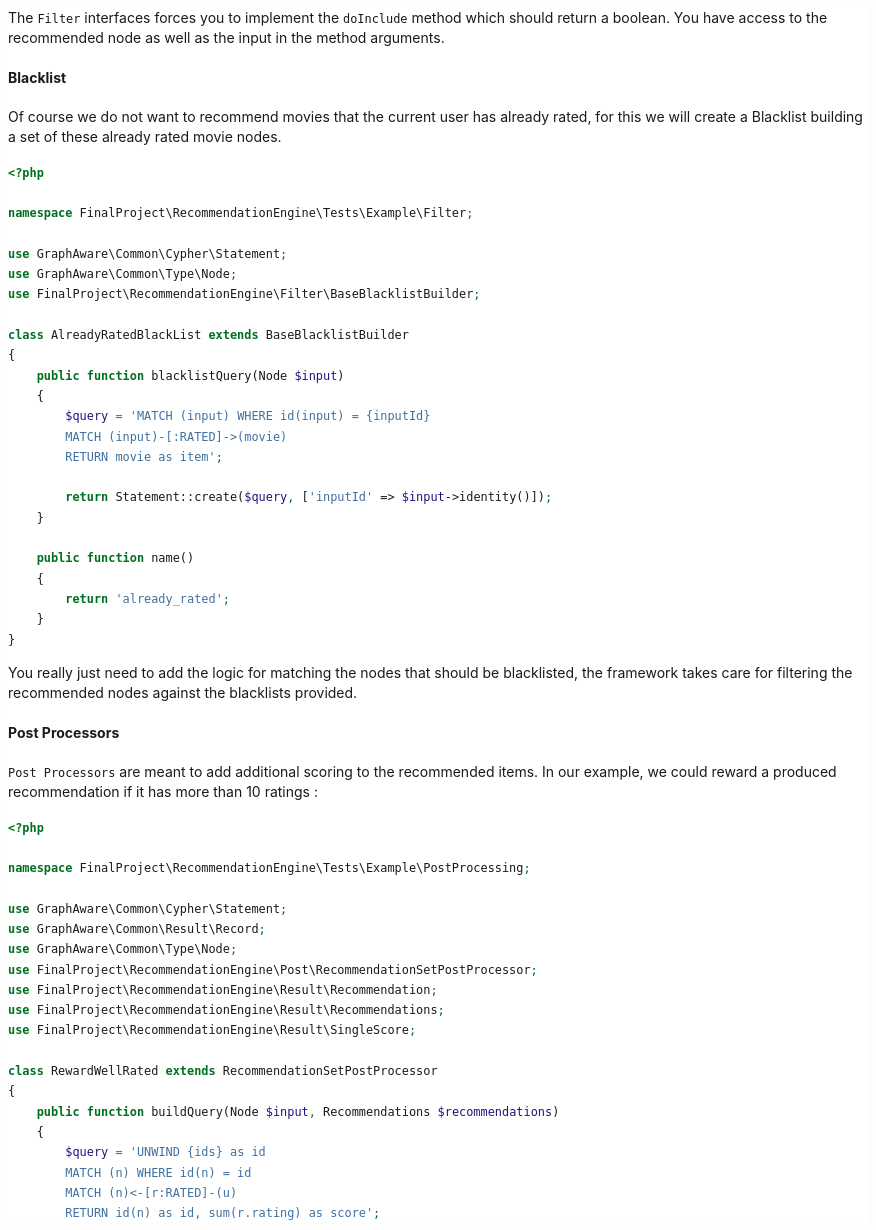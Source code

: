 The `Filter` interfaces forces you to implement the `doInclude` method which should return a boolean. You have access to the recommended node as well as the input in the method arguments.

#### Blacklist

Of course we do not want to recommend movies that the current user has already rated, for this we will create a Blacklist building a set of these already rated movie nodes.

```php
<?php

namespace FinalProject\RecommendationEngine\Tests\Example\Filter;

use GraphAware\Common\Cypher\Statement;
use GraphAware\Common\Type\Node;
use FinalProject\RecommendationEngine\Filter\BaseBlacklistBuilder;

class AlreadyRatedBlackList extends BaseBlacklistBuilder
{
    public function blacklistQuery(Node $input)
    {
        $query = 'MATCH (input) WHERE id(input) = {inputId}
        MATCH (input)-[:RATED]->(movie)
        RETURN movie as item';

        return Statement::create($query, ['inputId' => $input->identity()]);
    }

    public function name()
    {
        return 'already_rated';
    }
}
```

You really just need to add the logic for matching the nodes that should be blacklisted, the framework takes care for filtering the recommended
nodes against the blacklists provided.

#### Post Processors

`Post Processors` are meant to add additional scoring to the recommended items. In our example, we could reward a produced recommendation if it has more than 10 ratings :

```php
<?php

namespace FinalProject\RecommendationEngine\Tests\Example\PostProcessing;

use GraphAware\Common\Cypher\Statement;
use GraphAware\Common\Result\Record;
use GraphAware\Common\Type\Node;
use FinalProject\RecommendationEngine\Post\RecommendationSetPostProcessor;
use FinalProject\RecommendationEngine\Result\Recommendation;
use FinalProject\RecommendationEngine\Result\Recommendations;
use FinalProject\RecommendationEngine\Result\SingleScore;

class RewardWellRated extends RecommendationSetPostProcessor
{
    public function buildQuery(Node $input, Recommendations $recommendations)
    {
        $query = 'UNWIND {ids} as id
        MATCH (n) WHERE id(n) = id
        MATCH (n)<-[r:RATED]-(u)
        RETURN id(n) as id, sum(r.rating) as score';

```
